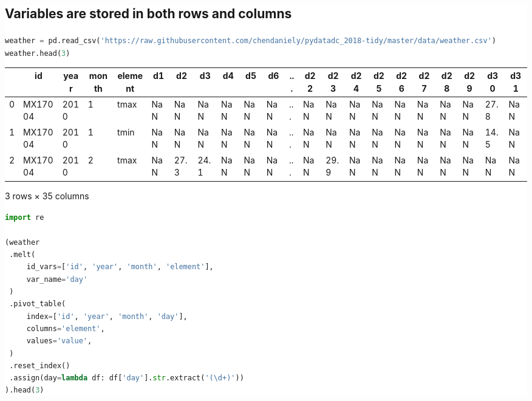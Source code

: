 </div>

## Variables are stored in both rows and columns

``` python
weather = pd.read_csv('https://raw.githubusercontent.com/chendaniely/pydatadc_2018-tidy/master/data/weather.csv')
weather.head(3)
```

<div>
<style scoped>
    .dataframe tbody tr th:only-of-type {
        vertical-align: middle;
    }

    .dataframe tbody tr th {
        vertical-align: top;
    }

    .dataframe thead th {
        text-align: right;
    }
</style>

|  | id | year | month | element | d1 | d2 | d3 | d4 | d5 | d6 | \... | d22 | d23 | d24 | d25 | d26 | d27 | d28 | d29 | d30 | d31 |
|----|----|----|----|----|----|----|----|----|----|----|----|----|----|----|----|----|----|----|----|----|----|
| 0 | MX17004 | 2010 | 1 | tmax | NaN | NaN | NaN | NaN | NaN | NaN | \... | NaN | NaN | NaN | NaN | NaN | NaN | NaN | NaN | 27.8 | NaN |
| 1 | MX17004 | 2010 | 1 | tmin | NaN | NaN | NaN | NaN | NaN | NaN | \... | NaN | NaN | NaN | NaN | NaN | NaN | NaN | NaN | 14.5 | NaN |
| 2 | MX17004 | 2010 | 2 | tmax | NaN | 27.3 | 24.1 | NaN | NaN | NaN | \... | NaN | 29.9 | NaN | NaN | NaN | NaN | NaN | NaN | NaN | NaN |

<p>3 rows × 35 columns</p>
</div>

``` python
import re

(weather
 .melt(
     id_vars=['id', 'year', 'month', 'element'],
     var_name='day'
 )
 .pivot_table(
     index=['id', 'year', 'month', 'day'],
     columns='element',
     values='value',
 )
 .reset_index()
 .assign(day=lambda df: df['day'].str.extract('(\d+)'))
).head(3)
```

<div>
<style scoped>
    .dataframe tbody tr th:only-of-type {
        vertical-align: middle;
    }
